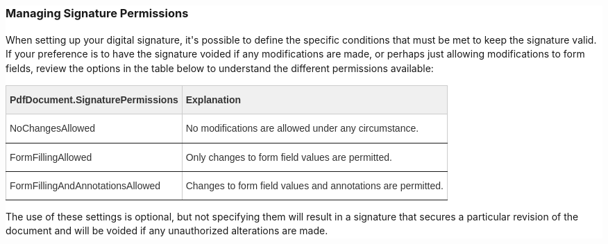 ### Managing Signature Permissions

When setting up your digital signature, it's possible to define the specific conditions that must be met to keep the signature valid. If your preference is to have the signature voided if any modifications are made, or perhaps just allowing modifications to form fields, review the options in the table below to understand the different permissions available:

<style type="text/css">
.tg  {border-collapse:collapse;border-color:#ccc;border-spacing:0;}
.tg td{background-color:#fff;border-color:#ccc;border-style:solid;border-width:1px;color:#333;
  font-family:Arial, sans-serif;font-size:14px;overflow:hidden;padding:10px 5px;word-break:normal;}
.tg th{background-color:#f0f0f0;border-color:#ccc;border-style:solid;border-width:1px;color:#333;
  font-family:Arial, sans-serif;font-size:14px;font-weight:normal;overflow:hidden;padding:10px 5px;word-break:normal;}
.tg .tg-u0o7{border-color:inherit;font-weight:bold;text-align:left;vertical-align:top}
.tg .tg-0pky{border-color:inherit;text-align:left;vertical-align:top}
</style>
<table class="tg">
<thead>
  <tr>
    <th class="tg-u0o7">PdfDocument.SignaturePermissions</th>
    <th class="tg-u0o7">Explanation</th>
  </tr>
</thead>
<tbody>
  <tr>
    <td class="tg-0pky">NoChangesAllowed</td>
    <td class="tg-0pky">No modifications are allowed under any circumstance.</td>
  </tr>
  <tr>
    <td class="tg-0pky">FormFillingAllowed</td>
    <td class="tg-0pky">Only changes to form field values are permitted.</td>
  </tr>
  <tr>
    <td class="tg-0pky">FormFillingAndAnnotationsAllowed</td>
    <td class="tg-0pky">Changes to form field values and annotations are permitted.</td>
  </tr>
</tbody>
</table>

The use of these settings is optional, but not specifying them will result in a signature that secures a particular revision of the document and will be voided if any unauthorized alterations are made.

<style type="text/css">

Here is the paraphrased section describing the table's CSS styles which determine the visual presentation of tables used in the document:

```css
/* Table style that collapses borders between cells and uses a light gray border. */
.table-style {
  border-collapse: collapse;
  border-color: #ccc;
  border-spacing: 0;
}

/* Table cells have a white background, light gray border, and padding for text. */
.table-style td {
  background-color: #fff;
  border-color: #ccc;
  border-style: solid;
  border-width: 1px;
  color: #333;
  font-family: Arial, sans-serif;
  font-size: 14px;
```